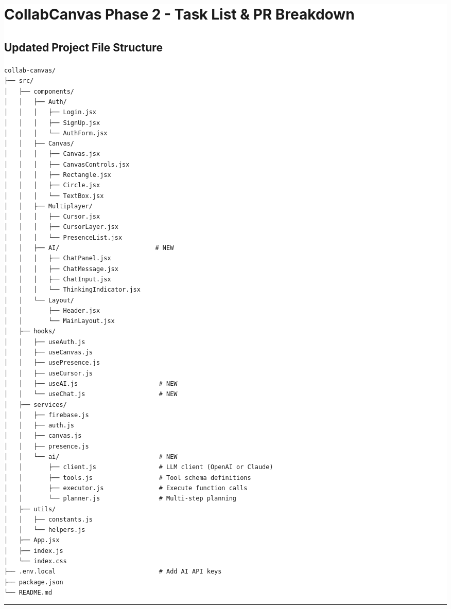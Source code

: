 # CollabCanvas Phase 2 - Task List & PR Breakdown

## Updated Project File Structure

```
collab-canvas/
├── src/
│   ├── components/
│   │   ├── Auth/
│   │   │   ├── Login.jsx
│   │   │   ├── SignUp.jsx
│   │   │   └── AuthForm.jsx
│   │   ├── Canvas/
│   │   │   ├── Canvas.jsx
│   │   │   ├── CanvasControls.jsx
│   │   │   ├── Rectangle.jsx
│   │   │   ├── Circle.jsx
│   │   │   └── TextBox.jsx
│   │   ├── Multiplayer/
│   │   │   ├── Cursor.jsx
│   │   │   ├── CursorLayer.jsx
│   │   │   └── PresenceList.jsx
│   │   ├── AI/                          # NEW
│   │   │   ├── ChatPanel.jsx
│   │   │   ├── ChatMessage.jsx
│   │   │   ├── ChatInput.jsx
│   │   │   └── ThinkingIndicator.jsx
│   │   └── Layout/
│   │       ├── Header.jsx
│   │       └── MainLayout.jsx
│   ├── hooks/
│   │   ├── useAuth.js
│   │   ├── useCanvas.js
│   │   ├── usePresence.js
│   │   ├── useCursor.js
│   │   ├── useAI.js                      # NEW
│   │   └── useChat.js                    # NEW
│   ├── services/
│   │   ├── firebase.js
│   │   ├── auth.js
│   │   ├── canvas.js
│   │   ├── presence.js
│   │   └── ai/                           # NEW
│   │       ├── client.js                 # LLM client (OpenAI or Claude)
│   │       ├── tools.js                  # Tool schema definitions
│   │       ├── executor.js               # Execute function calls
│   │       └── planner.js                # Multi-step planning
│   ├── utils/
│   │   ├── constants.js
│   │   └── helpers.js
│   ├── App.jsx
│   ├── index.js
│   └── index.css
├── .env.local                            # Add AI API keys
├── package.json
└── README.md
```

---